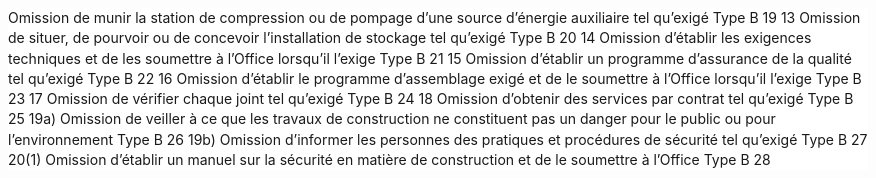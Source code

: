 <td>Omission de munir la station de compression ou de pompage d’une source d’énergie auxiliaire tel qu’exigé</td>
<td>Type B</td>
</tr>
<tr>
<td>19</td>
<td>13</td>
<td>Omission de situer, de pourvoir ou de concevoir l’installation de stockage tel qu’exigé</td>
<td>Type B</td>
</tr>
<tr>
<td>20</td>
<td>14</td>
<td>Omission d’établir les exigences techniques et de les soumettre à l’Office lorsqu’il l’exige</td>
<td>Type B</td>
</tr>
<tr>
<td>21</td>
<td>15</td>
<td>Omission d’établir un programme d’assurance de la qualité tel qu’exigé</td>
<td>Type B</td>
</tr>
<tr>
<td>22</td>
<td>16</td>
<td>Omission d’établir le programme d’assemblage exigé et de le soumettre à l’Office lorsqu’il l’exige</td>
<td>Type B</td>
</tr>
<tr>
<td>23</td>
<td>17</td>
<td>Omission de vérifier chaque joint tel qu’exigé</td>
<td>Type B</td>
</tr>
<tr>
<td>24</td>
<td>18</td>
<td>Omission d’obtenir des services par contrat tel qu’exigé</td>
<td>Type B</td>
</tr>
<tr>
<td>25</td>
<td>19a)</td>
<td>Omission de veiller à ce que les travaux de construction ne constituent pas un danger pour le public ou pour l’environnement</td>
<td>Type B</td>
</tr>
<tr>
<td>26</td>
<td>19b)</td>
<td>Omission d’informer les personnes des pratiques et procédures de sécurité tel qu’exigé</td>
<td>Type B</td>
</tr>
<tr>
<td>27</td>
<td>20(1)</td>
<td>Omission d’établir un manuel sur la sécurité en matière de construction et de le soumettre à l’Office</td>
<td>Type B</td>
</tr>
<tr>
<td>28</td>